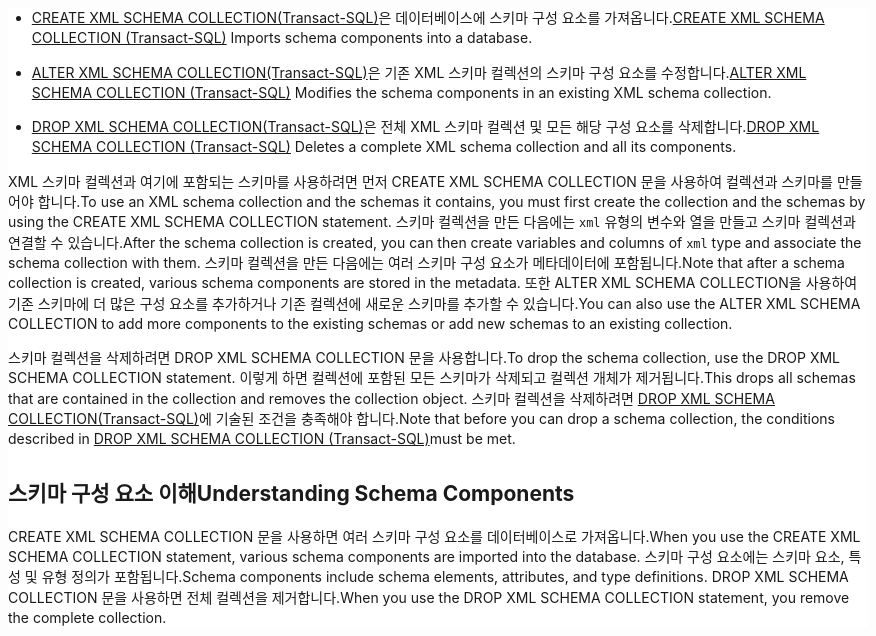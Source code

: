-   <span data-ttu-id="49468-124">[CREATE XML SCHEMA COLLECTION&#40;Transact-SQL&#41;](/sql/t-sql/statements/create-xml-schema-collection-transact-sql)은 데이터베이스에 스키마 구성 요소를 가져옵니다.</span><span class="sxs-lookup"><span data-stu-id="49468-124">[CREATE XML SCHEMA COLLECTION &#40;Transact-SQL&#41;](/sql/t-sql/statements/create-xml-schema-collection-transact-sql) Imports schema components into a database.</span></span>  
  
-   <span data-ttu-id="49468-125">[ALTER XML SCHEMA COLLECTION&#40;Transact-SQL&#41;](/sql/t-sql/statements/alter-xml-schema-collection-transact-sql)은 기존 XML 스키마 컬렉션의 스키마 구성 요소를 수정합니다.</span><span class="sxs-lookup"><span data-stu-id="49468-125">[ALTER XML SCHEMA COLLECTION &#40;Transact-SQL&#41;](/sql/t-sql/statements/alter-xml-schema-collection-transact-sql) Modifies the schema components in an existing XML schema collection.</span></span>  
  
-   <span data-ttu-id="49468-126">[DROP XML SCHEMA COLLECTION&#40;Transact-SQL&#41;](/sql/t-sql/statements/drop-xml-schema-collection-transact-sql)은 전체 XML 스키마 컬렉션 및 모든 해당 구성 요소를 삭제합니다.</span><span class="sxs-lookup"><span data-stu-id="49468-126">[DROP XML SCHEMA COLLECTION &#40;Transact-SQL&#41;](/sql/t-sql/statements/drop-xml-schema-collection-transact-sql) Deletes a complete XML schema collection and all its components.</span></span>  
  
 <span data-ttu-id="49468-127">XML 스키마 컬렉션과 여기에 포함되는 스키마를 사용하려면 먼저 CREATE XML SCHEMA COLLECTION 문을 사용하여 컬렉션과 스키마를 만들어야 합니다.</span><span class="sxs-lookup"><span data-stu-id="49468-127">To use an XML schema collection and the schemas it contains, you must first create the collection and the schemas by using the CREATE XML SCHEMA COLLECTION statement.</span></span> <span data-ttu-id="49468-128">스키마 컬렉션을 만든 다음에는 `xml` 유형의 변수와 열을 만들고 스키마 컬렉션과 연결할 수 있습니다.</span><span class="sxs-lookup"><span data-stu-id="49468-128">After the schema collection is created, you can then create variables and columns of `xml` type and associate the schema collection with them.</span></span> <span data-ttu-id="49468-129">스키마 컬렉션을 만든 다음에는 여러 스키마 구성 요소가 메타데이터에 포함됩니다.</span><span class="sxs-lookup"><span data-stu-id="49468-129">Note that after a schema collection is created, various schema components are stored in the metadata.</span></span> <span data-ttu-id="49468-130">또한 ALTER XML SCHEMA COLLECTION을 사용하여 기존 스키마에 더 많은 구성 요소를 추가하거나 기존 컬렉션에 새로운 스키마를 추가할 수 있습니다.</span><span class="sxs-lookup"><span data-stu-id="49468-130">You can also use the ALTER XML SCHEMA COLLECTION to add more components to the existing schemas or add new schemas to an existing collection.</span></span>  
  
 <span data-ttu-id="49468-131">스키마 컬렉션을 삭제하려면 DROP XML SCHEMA COLLECTION 문을 사용합니다.</span><span class="sxs-lookup"><span data-stu-id="49468-131">To drop the schema collection, use the DROP XML SCHEMA COLLECTION statement.</span></span> <span data-ttu-id="49468-132">이렇게 하면 컬렉션에 포함된 모든 스키마가 삭제되고 컬렉션 개체가 제거됩니다.</span><span class="sxs-lookup"><span data-stu-id="49468-132">This drops all schemas that are contained in the collection and removes the collection object.</span></span> <span data-ttu-id="49468-133">스키마 컬렉션을 삭제하려면 [DROP XML SCHEMA COLLECTION&#40;Transact-SQL&#41;](/sql/t-sql/statements/drop-xml-schema-collection-transact-sql)에 기술된 조건을 충족해야 합니다.</span><span class="sxs-lookup"><span data-stu-id="49468-133">Note that before you can drop a schema collection, the conditions described in [DROP XML SCHEMA COLLECTION &#40;Transact-SQL&#41;](/sql/t-sql/statements/drop-xml-schema-collection-transact-sql)must be met.</span></span>  
  
##  <a name="understanding-schema-components"></a><a name="components"></a> <span data-ttu-id="49468-134">스키마 구성 요소 이해</span><span class="sxs-lookup"><span data-stu-id="49468-134">Understanding Schema Components</span></span>  
 <span data-ttu-id="49468-135">CREATE XML SCHEMA COLLECTION 문을 사용하면 여러 스키마 구성 요소를 데이터베이스로 가져옵니다.</span><span class="sxs-lookup"><span data-stu-id="49468-135">When you use the CREATE XML SCHEMA COLLECTION statement, various schema components are imported into the database.</span></span> <span data-ttu-id="49468-136">스키마 구성 요소에는 스키마 요소, 특성 및 유형 정의가 포함됩니다.</span><span class="sxs-lookup"><span data-stu-id="49468-136">Schema components include schema elements, attributes, and type definitions.</span></span> <span data-ttu-id="49468-137">DROP XML SCHEMA COLLECTION 문을 사용하면 전체 컬렉션을 제거합니다.</span><span class="sxs-lookup"><span data-stu-id="49468-137">When you use the DROP XML SCHEMA COLLECTION statement, you remove the complete collection.</span></span>  
  